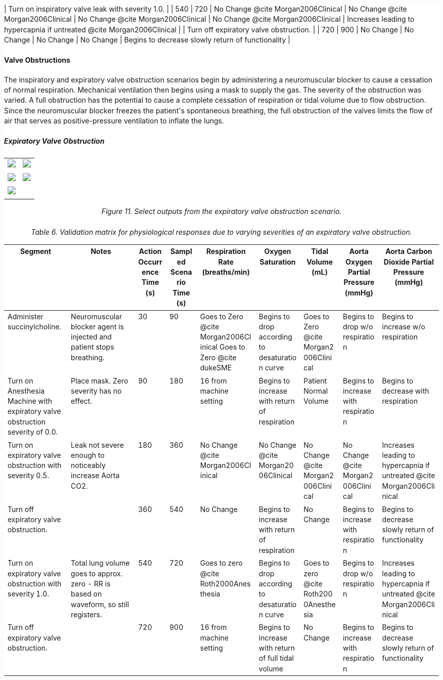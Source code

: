 |	Turn on inspiratory valve leak with severity 1.0.	|		|	540	|	720	|<span class="success">	No Change @cite Morgan2006Clinical	</span>|<span class="success">	No Change @cite Morgan2006Clinical	</span>|<span class="success">	No Change @cite Morgan2006Clinical	</span>|<span class="success">	No Change @cite Morgan2006Clinical	</span>|<span class="success">	Increases leading to hypercapnia if untreated @cite Morgan2006Clinical	</span>|
|	Turn off expiratory valve obstruction.	|		|	720	|	900	|<span class="success">	No Change 	</span>|<span class="success">	No Change 	</span>|<span class="success">	No Change 	</span>|<span class="success">	No Change 	</span>|<span class="success">	Begins to decrease slowly return of functionality 	</span>|


#### Valve Obstructions

The inspiratory and expiratory valve obstruction scenarios begin by administering a neuromuscular 
blocker to cause a cessation of normal respiration. Mechanical ventilation then begins using a 
mask to supply the gas. 
The severity of the obstruction was varied. A full obstruction has the potential to cause a complete 
cessation of respiration or tidal volume due to flow obstruction. Since the neuromuscular blocker
 freezes the patient's spontaneous breathing, the full obstruction of the valves limits the flow of air
 that serves as positive-pressure ventilation to inflate the lungs. 

##### Expiratory Valve Obstruction

<center>
<table border="0">
<tr>
    <td><img src="./plots/AnesthesiaMachine/ExpiratoryValveObstructionVaried_Inflow.jpg" width="550"></td>
    <td><img src="./plots/AnesthesiaMachine/ExpiratoryValveObstructionVaried_EndTidalCO2.jpg" width="550"></td>
</tr>
<tr>
    <td><img src="./plots/AnesthesiaMachine/ExpiratoryValveObstructionVaried_CO2PP.jpg" width="550"></td>
    <td><img src="./plots/AnesthesiaMachine/ExpiratoryValveObstructionVaried_O2PP.jpg" width="550"></td>
</tr>
<tr>
    <td colspan="2"><img src="./plots/AnesthesiaMachine/ExpiratoryValveObstructionLegend.jpg" width="1100"></td>
</tr>
</table>
</center>
<center><i>Figure 11. Select outputs from the expiratory valve obstruction scenario.</i></center>

<center><br>
<i>Table 6. Validation matrix for physiological responses due to varying severities of an expiratory valve obstruction.</i>
</center>

|	Segment	|	Notes	|	Action Occurrence Time (s)	|	Sampled Scenario Time (s)	|	Respiration Rate (breaths/min)	|	Oxygen Saturation	|	Tidal Volume (mL)	|	Aorta Oxygen Partial Pressure (mmHg)	|	Aorta Carbon Dioxide Partial Pressure (mmHg)	|
|	---	|	---	|	---	|	---	|	---	|	---	|	---	|	---	|	---	|
|	Administer succinylcholine.	|	Neuromuscular blocker agent is injected and patient stops breathing.	|	30	|	90	|<span class="success">	Goes to Zero @cite Morgan2006Clinical                         Goes to Zero @cite dukeSME    	</span>|<span class="success">	Begins to drop according to desaturation curve 	</span>|<span class="success">	Goes to Zero @cite Morgan2006Clinical	</span>|<span class="success">	Begins to drop w/o respiration 	</span>|<span class="success">	Begins to increase w/o respiration 	</span>|
|	Turn on Anesthesia Machine with expiratory valve obstruction severity of 0.0.	|	Place mask. Zero severity has no effect.	|	90	|	180	|<span class="success">	16 from machine setting 	</span>|<span class="success">	Begins to increase with return of respiration 	</span>|<span class="warning">	Patient Normal Volume 	</span>|<span class="success">	Begins to increase with respiration 	</span>|<span class="success">	Begins to decrease with respiration 	</span>|
|	Turn on expiratory valve obstruction with severity 0.5.	|	Leak not severe enough to noticeably increase Aorta CO2.	|	180	|	360	|<span class="success">	No Change @cite Morgan2006Clinical	</span>|<span class="success">	No Change @cite Morgan2006Clinical	</span>|<span class="warning">	No Change @cite Morgan2006Clinical	</span>|<span class="success">	No Change @cite Morgan2006Clinical	</span>|<span class="danger">	Increases leading to hypercapnia if untreated @cite Morgan2006Clinical	</span>|
|	Turn off expiratory valve obstruction.	|		|	360	|	540	|<span class="success">	No Change 	</span>|<span class="warning">	Begins to increase with return of respiration 	</span>|<span class="warning">	No Change 	</span>|<span class="success">	Begins to increase with respiration 	</span>|<span class="success">	Begins to decrease slowly return of functionality 	</span>|
|	Turn on expiratory valve obstruction with severity 1.0.	|	Total lung volume goes to approx. zero - RR is based on waveform, so still registers.	|	540	|	720	|<span class="danger">	Goes to zero @cite Roth2000Anesthesia	</span>|<span class="success">	Begins to drop according to desaturation curve 	</span>|<span class="success">	Goes to zero @cite Roth2000Anesthesia	</span>|<span class="success">	Begins to drop w/o respiration 	</span>|<span class="success">	Increases leading to hypercapnia if untreated @cite Morgan2006Clinical	</span>|
|	Turn off expiratory valve obstruction.	|		|	720	|	900	|<span class="success">	16 from machine setting 	</span>|<span class="success">	Begins to increase with return of full tidal volume 	</span>|<span class="danger">	No Change 	</span>|<span class="success">	Begins to increase with respiration 	</span>|<span class="success">	Begins to decrease slowly return of functionality 	</span>|
